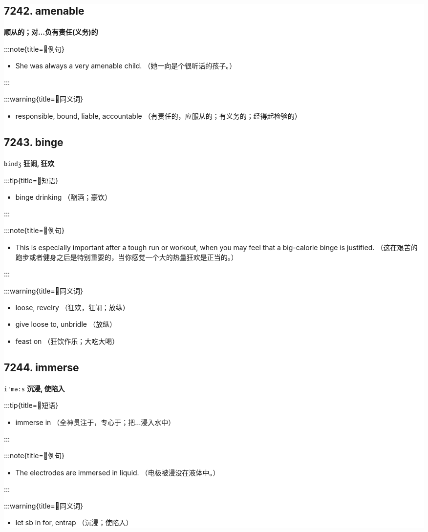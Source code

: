 ## 7242. amenable

**顺从的；对…负有责任(义务)的**

:::note{title=🎤例句}

- She was always a very amenable child. （她一向是个很听话的孩子。）

:::

:::warning{title=🤔同义词}

- responsible, bound, liable, accountable （有责任的，应服从的；有义务的；经得起检验的）


## 7243. binge

`bindʒ`  **狂闹, 狂欢**

:::tip{title=🤩短语}

- binge drinking （酗酒；豪饮）

:::

:::note{title=🎤例句}

- This is especially important after a tough run or workout, when you may feel that a big-calorie binge is justified. （这在艰苦的跑步或者健身之后是特别重要的，当你感觉一个大的热量狂欢是正当的。）

:::

:::warning{title=🤔同义词}

- loose, revelry （狂欢，狂闹；放纵）

- give loose to, unbridle （放纵）

- feast on （狂饮作乐；大吃大喝）


## 7244. immerse

`i'mə:s`  **沉浸, 使陷入**

:::tip{title=🤩短语}

- immerse in （全神贯注于，专心于；把…浸入水中）

:::

:::note{title=🎤例句}

- The electrodes are immersed in liquid. （电极被浸没在液体中。）

:::

:::warning{title=🤔同义词}

- let sb in for, entrap （沉浸；使陷入）


